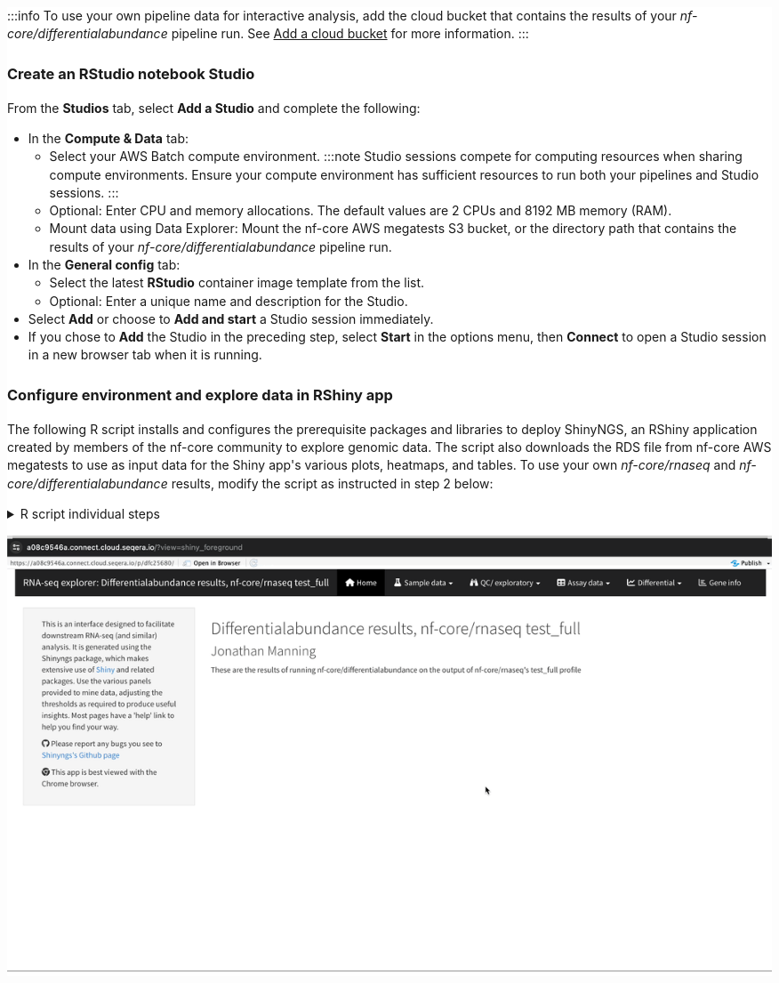 :::info 
To use your own pipeline data for interactive analysis, add the cloud bucket that contains the results of your *nf-core/differentialabundance* pipeline run. See [Add a cloud bucket](./quickstart-demo/add-data#add-a-cloud-bucket) for more information. 
:::

### Create an RStudio notebook Studio 

From the **Studios** tab, select **Add a Studio** and complete the following:
- In the **Compute & Data** tab:
    - Select your AWS Batch compute environment. 
      :::note
      Studio sessions compete for computing resources when sharing compute environments. Ensure your compute environment has sufficient resources to run both your pipelines and Studio sessions.
      :::    
    - Optional: Enter CPU and memory allocations. The default values are 2 CPUs and 8192 MB memory (RAM).
    - Mount data using Data Explorer: Mount the nf-core AWS megatests S3 bucket, or the directory path that contains the results of your *nf-core/differentialabundance* pipeline run. 
- In the **General config** tab:
    - Select the latest **RStudio** container image template from the list.
    - Optional: Enter a unique name and description for the Studio. 
- Select **Add** or choose to **Add and start** a Studio session immediately.
- If you chose to **Add** the Studio in the preceding step, select **Start** in the options menu, then **Connect** to open a Studio session in a new browser tab when it is running. 

### Configure environment and explore data in RShiny app

The following R script installs and configures the prerequisite packages and libraries to deploy ShinyNGS, an RShiny application created by members of the nf-core community to explore genomic data. The script also downloads the RDS file from nf-core AWS megatests to use as input data for the Shiny app's various plots, heatmaps, and tables. To use your own *nf-core/rnaseq* and *nf-core/differentialabundance* results, modify the script as instructed in step 2 below: 

<details><summary>R script individual steps</summary></details>

![Explore the RShiny app](./quickstart-demo/assets/rnaseq-diffab-rshiny-app-explore.gif)
